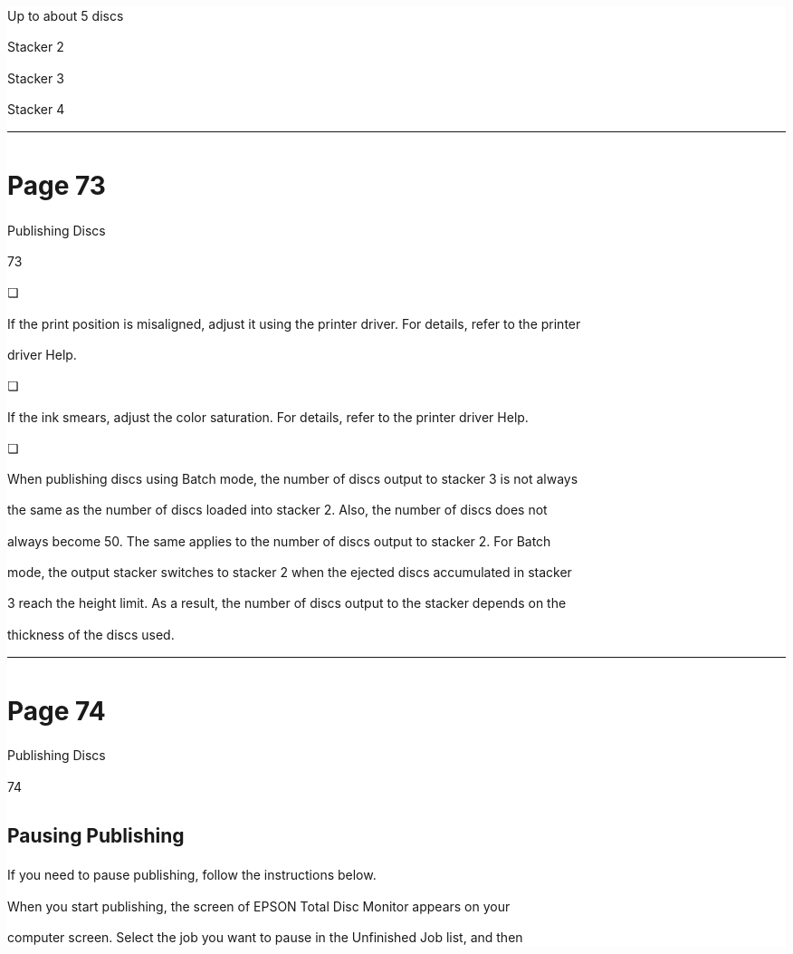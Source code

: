 Up to about 5 discs 

Stacker 2 

Stacker 3 

Stacker 4 


---

# Page 73

Publishing Discs 

73 

❏ 

If the print position is misaligned, adjust it using the printer driver. For details, refer to the printer  

driver Help. 

❏ 

If the ink smears, adjust the color saturation. For details, refer to the printer driver Help. 

❏ 

When publishing discs using Batch mode, the number of discs output to stacker 3 is not always  

the same as the number of discs loaded into stacker 2. Also, the number of discs does not  

always become 50. The same applies to the number of discs output to stacker 2. For Batch  

mode, the output stacker switches to stacker 2 when the ejected discs accumulated in stacker  

3 reach the height limit. As a result, the number of discs output to the stacker depends on the  

thickness of the discs used. 


---

# Page 74

Publishing Discs 

74 

## Pausing Publishing



If you need to pause publishing, follow the instructions below. 

When you start publishing, the screen of EPSON Total Disc Monitor appears on your  

computer screen. Select the job you want to pause in the Unfinished Job list, and then  
